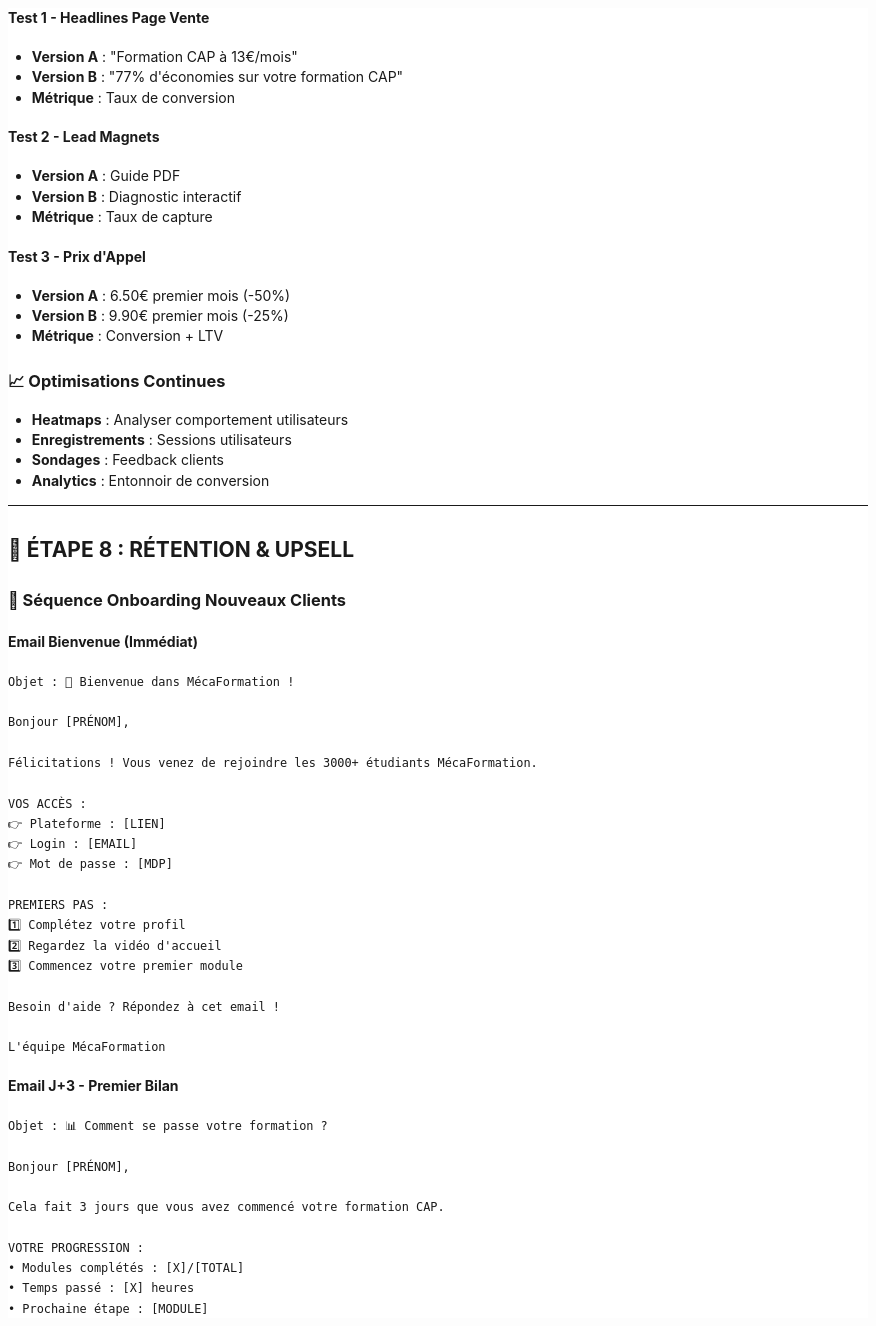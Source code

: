 #### **Test 1 - Headlines Page Vente**
- **Version A** : "Formation CAP à 13€/mois"
- **Version B** : "77% d'économies sur votre formation CAP"
- **Métrique** : Taux de conversion

#### **Test 2 - Lead Magnets**
- **Version A** : Guide PDF
- **Version B** : Diagnostic interactif
- **Métrique** : Taux de capture

#### **Test 3 - Prix d'Appel**
- **Version A** : 6.50€ premier mois (-50%)
- **Version B** : 9.90€ premier mois (-25%)
- **Métrique** : Conversion + LTV

### **📈 Optimisations Continues**
- **Heatmaps** : Analyser comportement utilisateurs
- **Enregistrements** : Sessions utilisateurs
- **Sondages** : Feedback clients
- **Analytics** : Entonnoir de conversion

---

## 🎯 **ÉTAPE 8 : RÉTENTION & UPSELL**

### **🔄 Séquence Onboarding Nouveaux Clients**

#### **Email Bienvenue (Immédiat)**
```
Objet : 🎉 Bienvenue dans MécaFormation !

Bonjour [PRÉNOM],

Félicitations ! Vous venez de rejoindre les 3000+ étudiants MécaFormation.

VOS ACCÈS :
👉 Plateforme : [LIEN]
👉 Login : [EMAIL]
👉 Mot de passe : [MDP]

PREMIERS PAS :
1️⃣ Complétez votre profil
2️⃣ Regardez la vidéo d'accueil
3️⃣ Commencez votre premier module

Besoin d'aide ? Répondez à cet email !

L'équipe MécaFormation
```

#### **Email J+3 - Premier Bilan**
```
Objet : 📊 Comment se passe votre formation ?

Bonjour [PRÉNOM],

Cela fait 3 jours que vous avez commencé votre formation CAP.

VOTRE PROGRESSION :
• Modules complétés : [X]/[TOTAL]
• Temps passé : [X] heures
• Prochaine étape : [MODULE]

```
